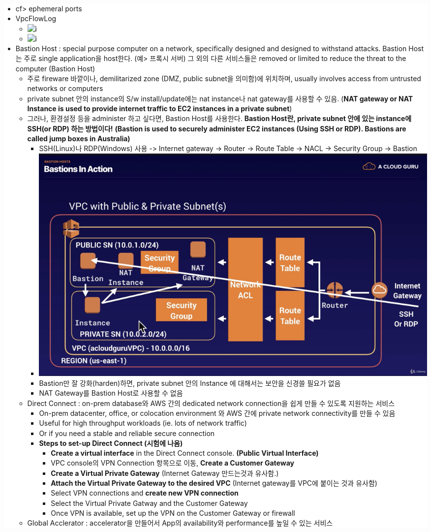 - cf> ephemeral ports
- VpcFlowLog
  - ![i](./img/vpcflowlog_1.png)
  - ![i](./img/vpcflowlog_2.png)
- Bastion Host : special purpose computer on a network, specifically designed and designed to withstand attacks. Bastion Host는 주로 single application을 host한다. (예> 프록시 서버) 그 외의 다른 서비스들은 removed or limited to reduce the threat to the computer (Bastion Host)
  - 주로 fireware 바깥이나, demilitarized zone (DMZ, public subnet을 의미함)에 위치하며, usually involves access from untrusted networks or computers
  - private subnet 안의 instance의 S/w install/update에는 nat instance나 nat gateway를 사용할 수 있음.
    (**NAT gateway or NAT Instance is used to provide internet traffic to EC2 instances in a private subnet**)
  - 그러나, 환경설정 등을 administer 하고 싶다면, Bastion Host를 사용한다. **Bastion Host란, private subnet 안에 있는 instance에 SSH(or RDP) 하는 방법이다!**
    **(Bastion is used to securely administer EC2 instances (Using SSH or RDP). Bastions are called jump boxes in Australia)**
    - SSH(Linux)나 RDP(Windows) 사용 -> Internet gateway -> Router -> Route Table -> NACL -> Security Group -> Bastion
    - ![i](./img/bastion.jpg)
    - Bastion만 잘 강화(harden)하면, private subnet 안의 Instance 에 대해서는 보안을 신경쓸 필요가 없음
    - NAT Gateway를 Bastion Host로 사용할 수 없음
  - Direct Connect : on-prem database와 AWS 간의 dedicated network connection을 쉽게 만들 수 있도록 지원하는 서비스
    - On-prem datacenter, office, or colocation environment 와 AWS 간에 private network connectivity를 만들 수 있음
    - Useful for high throughput workloads (ie. lots of network traffic)
    - Or if you need a stable and reliable secure connection
    - **Steps to set-up Direct Connect (시험에 나옴)**
      - **Create a virtual interface** in the Direct Connect console. **(Public Virtual Interface)**
      - VPC console의 VPN Connection 항목으로 이동, **Create a Customer Gateway**
      - **Create a Virtual Private Gateway** (Internet Gateway 만드는것과 유사함.)
      - **Attach the Virtual Private Gateway to the desired VPC** (Internet gateway를 VPC에 붙이는 것과 유사함)
      - Select VPN connections and **create new VPN connection**
      - Select the Virtual Private Gatway and the Customer Gateway
      - Once VPN is available,  set up the VPN on the Customer Gateway or firewall
  - Global Acclerator : accelerator을 만들어서 App의 availability와 performance를 높일 수 있는 서비스
